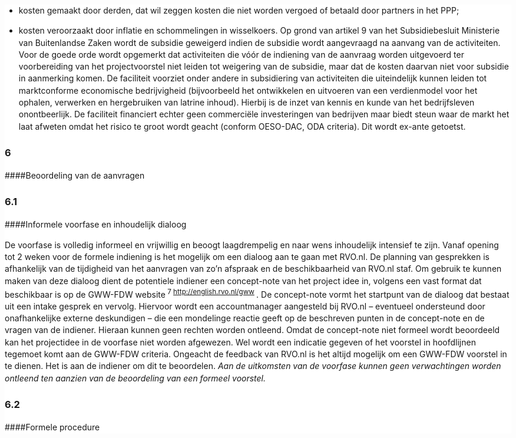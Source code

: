 * kosten gemaakt door derden, dat wil zeggen kosten die niet worden vergoed of betaald door partners in het PPP;  

* kosten veroorzaakt door inflatie en schommelingen in wisselkoers.   Op grond van artikel 9 van het Subsidiebesluit Ministerie van Buitenlandse Zaken wordt de subsidie geweigerd indien de subsidie wordt aangevraagd na aanvang van de activiteiten. Voor de goede orde wordt opgemerkt dat activiteiten die vóór de indiening van de aanvraag worden uitgevoerd ter voorbereiding van het projectvoorstel niet leiden tot weigering van de subsidie, maar dat de kosten daarvan niet voor subsidie in aanmerking komen. De faciliteit voorziet onder andere in subsidiering van activiteiten die uiteindelijk kunnen leiden tot marktconforme economische bedrijvigheid (bijvoorbeeld het ontwikkelen en uitvoeren van een verdienmodel voor het ophalen, verwerken en hergebruiken van latrine inhoud). Hierbij is de inzet van kennis en kunde van het bedrijfsleven onontbeerlijk. De faciliteit financiert echter geen commerciële investeringen van bedrijven maar biedt steun waar de markt het laat afweten omdat het risico te groot wordt geacht (conform OESO-DAC, ODA criteria). Dit wordt ex-ante getoetst. 

### 6  

####Beoordeling van de aanvragen

### 6.1  

####Informele voorfase en inhoudelijk dialoog

De voorfase is volledig informeel en vrijwillig en beoogt laagdrempelig en naar wens inhoudelijk intensief te zijn. Vanaf opening tot 2 weken voor de formele indiening is het mogelijk om een dialoog aan te gaan met RVO.nl. De planning van gesprekken is afhankelijk van de tijdigheid van het aanvragen van zo’n afspraak en de beschikbaarheid van RVO.nl staf. Om gebruik te kunnen maken van deze dialoog dient de potentiele indiener een concept-note van het project idee in, volgens een vast format dat beschikbaar is op de GWW-FDW website<sup> 7 http://english.rvo.nl/gww </sup>. De concept-note vormt het startpunt van de dialoog dat bestaat uit een intake gesprek en vervolg. Hiervoor wordt een accountmanager aangesteld bij RVO.nl – eventueel ondersteund door onafhankelijke externe deskundigen – die een mondelinge reactie geeft op de beschreven punten in de concept-note en de vragen van de indiener. Hieraan kunnen geen rechten worden ontleend. Omdat de concept-note niet formeel wordt beoordeeld kan het projectidee in de voorfase niet worden afgewezen. Wel wordt een indicatie gegeven of het voorstel in hoofdlijnen tegemoet komt aan de GWW-FDW criteria. Ongeacht de feedback van RVO.nl is het altijd mogelijk om een GWW-FDW voorstel in te dienen. Het is aan de indiener om dit te beoordelen.  *Aan de uitkomsten van de voorfase kunnen geen verwachtingen worden ontleend ten aanzien van de beoordeling van een formeel voorstel.*  

### 6.2  

####Formele procedure
